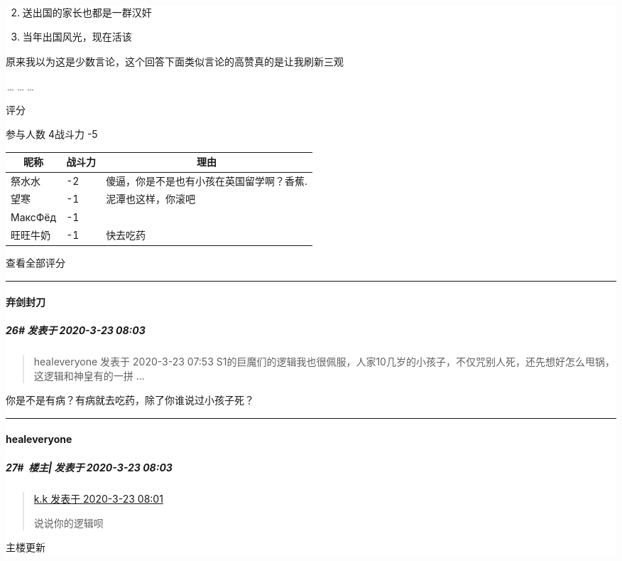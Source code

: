 2. 送出国的家长也都是一群汉奸

3. 当年出国风光，现在活该


原来我以为这是少数言论，这个回答下面类似言论的高赞真的是让我刷新三观



﹍﹍﹍

评分





 参与人数 4战斗力 -5

|昵称|战斗力|理由|
|----|---|---|
| 祭水水|-2|傻逼，你是不是也有小孩在英国留学啊？香蕉.|
| 望寒|-1|泥潭也这样，你滚吧|
| МаксФёд|-1||
| 旺旺牛奶|-1|快去吃药|



查看全部评分






*****

####  弃剑封刀  
##### 26#       发表于 2020-3-23 08:03



<blockquote>healeveryone 发表于 2020-3-23 07:53
S1的巨魔们的逻辑我也很佩服，人家10几岁的小孩子，不仅咒别人死，还先想好怎么甩锅，这逻辑和神皇有的一拼 ...</blockquote>
你是不是有病？有病就去吃药，除了你谁说过小孩子死？







*****

####  healeveryone  
##### 27#         楼主| 发表于 2020-3-23 08:03



<blockquote><a href="httphttps://bbs.saraba1st.com/2b/forum.php?mod=redirect&amp;goto=findpost&amp;pid=46840168&amp;ptid=1920364" target="_blank">k.k 发表于 2020-3-23 08:01</a>

说说你的逻辑呗</blockquote>
主楼更新

